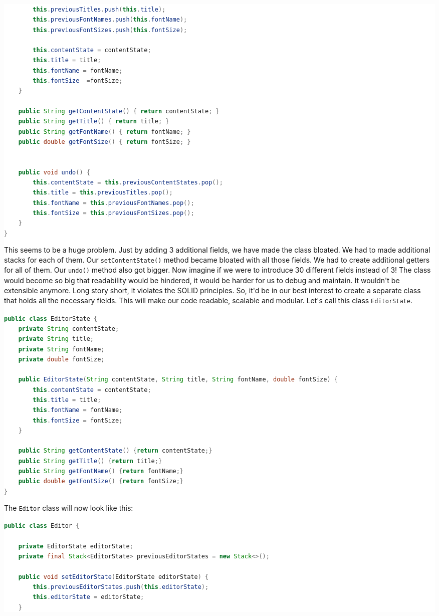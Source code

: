 ```java
        this.previousTitles.push(this.title);
        this.previousFontNames.push(this.fontName);
        this.previousFontSizes.push(this.fontSize);

        this.contentState = contentState;
        this.title = title;
        this.fontName = fontName;
        this.fontSize  =fontSize;
    }

    public String getContentState() { return contentState; }
    public String getTitle() { return title; }
    public String getFontName() { return fontName; }
    public double getFontSize() { return fontSize; }


    public void undo() {
        this.contentState = this.previousContentStates.pop();
        this.title = this.previousTitles.pop();
        this.fontName = this.previousFontNames.pop();
        this.fontSize = this.previousFontSizes.pop();
    }
}
```
This seems to be a huge problem. Just by adding 3 additional fields, we have made the class bloated. We had to made additional stacks for each of them. Our `setContentState()` method became bloated with all those fields. We had to create additional getters for all of them. Our `undo()` method also got bigger. 
Now imagine if we were to introduce 30 different fields instead of 3! The class would become so big that readability would be hindered, it would be harder for us to debug and maintain. It wouldn't be extensible anymore. Long story short, it violates the SOLID principles.
So, it'd be in our best interest to create a separate class that holds all the necessary fields. This will make our code readable, scalable and modular. Let's call this class `EditorState`. 
```java
public class EditorState {
    private String contentState;
    private String title;
    private String fontName;
    private double fontSize;

    public EditorState(String contentState, String title, String fontName, double fontSize) {
        this.contentState = contentState;
        this.title = title;
        this.fontName = fontName;
        this.fontSize = fontSize;
    }

    public String getContentState() {return contentState;}
    public String getTitle() {return title;}
    public String getFontName() {return fontName;}
    public double getFontSize() {return fontSize;}
}
```
The `Editor` class will now look like this:
```java
public class Editor {

    private EditorState editorState;
    private final Stack<EditorState> previousEditorStates = new Stack<>();

    public void setEditorState(EditorState editorState) {
        this.previousEditorStates.push(this.editorState);
        this.editorState = editorState;
    }
```